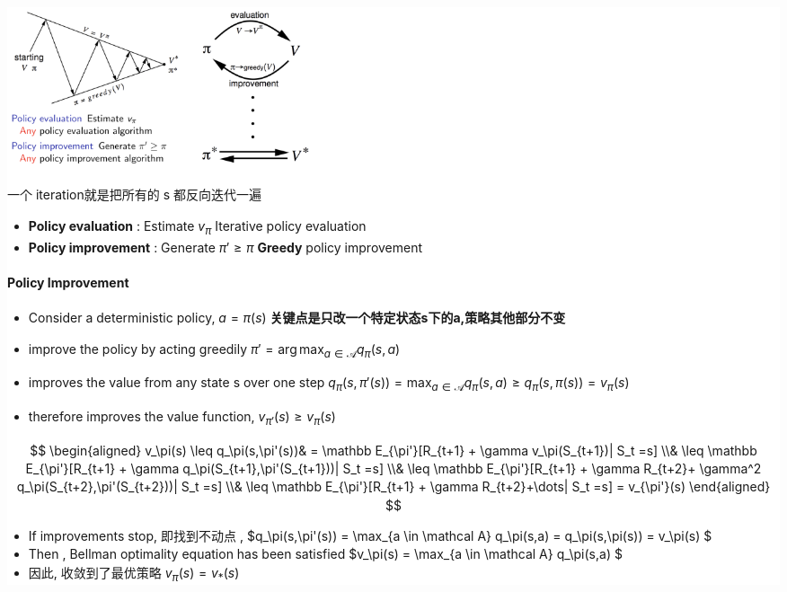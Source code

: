 <img src="/img/2019-03-02-Silver.assets/image-20190215165532474.png"  style="zoom: 33%;" />

一个 iteration就是把所有的 s 都反向迭代一遍

- **Policy evaluation** :  Estimate $v_π$  Iterative policy evaluation 
- **Policy improvement** :  Generate $π′ ≥ π$  **Greedy** policy improvement 



#### Policy Improvement

- Consider a deterministic policy, $a = π(s)$   **关键点是只改一个特定状态s下的a,策略其他部分不变**
- improve the policy by acting greedily $π′ = \arg \max_{a \in \mathcal A} q_π(s,a)$ 
- improves the value from any state s over one step  $q_\pi(s, \pi'(s)) = \max_{a \in \mathcal A} q_\pi(s,a) \ge q_\pi(s,\pi(s)) = v_\pi(s)$

- therefore improves the value function, $v_{π′}(s) ≥ v_π(s)$   

$$
\begin{aligned}
v_\pi(s) \leq q_\pi(s,\pi'(s))& = \mathbb E_{\pi'}[R_{t+1} + \gamma v_\pi(S_{t+1})| S_t =s]
\\& \leq \mathbb E_{\pi'}[R_{t+1} + \gamma q_\pi(S_{t+1},\pi'(S_{t+1}))| S_t =s]
\\& \leq \mathbb E_{\pi'}[R_{t+1} + \gamma R_{t+2}+ \gamma^2 q_\pi(S_{t+2},\pi'(S_{t+2}))| S_t =s]
\\& \leq \mathbb E_{\pi'}[R_{t+1} + \gamma R_{t+2}+\dots| S_t =s] = v_{\pi'}(s) 
\end{aligned}
$$

- If improvements stop, 即找到不动点 ,  $q_\pi(s,\pi'(s)) = \max_{a \in \mathcal A} q_\pi(s,a) = q_\pi(s,\pi(s)) = v_\pi(s) $ 
- Then , Bellman optimality equation has been satisfied  $v_\pi(s) = \max_{a \in \mathcal A} q_\pi(s,a) $
- 因此, 收敛到了最优策略   $v_\pi(s) = v_*(s)$
